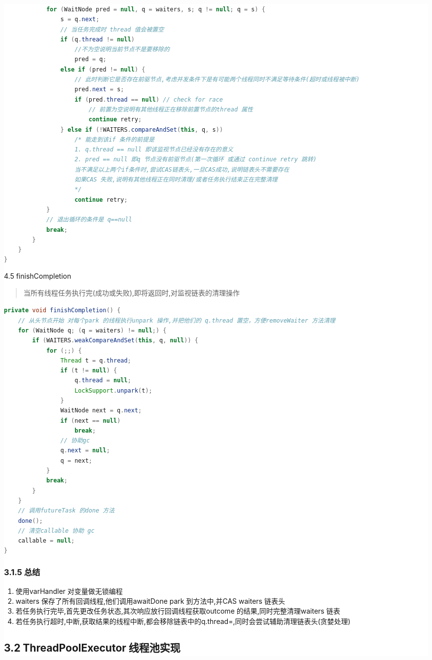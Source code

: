 ```java
            for (WaitNode pred = null, q = waiters, s; q != null; q = s) {
                s = q.next;
                // 当任务完成时 thread 值会被置空
                if (q.thread != null)
                    //不为空说明当前节点不是要移除的
                    pred = q;
                else if (pred != null) {
                    // 此时判断它是否存在前驱节点,考虑并发条件下是有可能两个线程同时不满足等待条件(超时或线程被中断)
                    pred.next = s;
                    if (pred.thread == null) // check for race
                        // 前置为空说明有其他线程正在移除前置节点的thread 属性
                        continue retry;
                } else if (!WAITERS.compareAndSet(this, q, s))
                    /* 能走到该if 条件的前提是 
                    1. q.thread == null 即该监视节点已经没有存在的意义
                    2. pred == null 即q 节点没有前驱节点(第一次循环 或通过 continue retry 跳转)
                    当不满足以上两个if条件时,尝试CAS链表头,一旦CAS成功,说明链表头不需要存在
                    如果CAS 失败,说明有其他线程正在同时清理/或者任务执行结束正在完整清理
                    */
                    continue retry;
            }
            // 退出循环的条件是 q==null 
            break;
        }
    }
}
```
4.5 finishCompletion 
> 当所有线程任务执行完(成功或失败),即将返回时,对监视链表的清理操作
```java
private void finishCompletion() {
    // 从头节点开始 对每个park 的线程执行unpark 操作,并把他们的 q.thread 置空，方便removeWaiter 方法清理
    for (WaitNode q; (q = waiters) != null;) {
        if (WAITERS.weakCompareAndSet(this, q, null)) {
            for (;;) {
                Thread t = q.thread;
                if (t != null) {
                    q.thread = null;
                    LockSupport.unpark(t);
                }
                WaitNode next = q.next;
                if (next == null)
                    break;
                // 协助gc
                q.next = null; 
                q = next;
            }
            break;
        }
    }
    // 调用futureTask 的done 方法
    done();
    // 清空callable 协助 gc
    callable = null;
}
```
### 3.1.5 总结 
1. 使用varHandler 对变量做无锁编程
2. waiters 保存了所有回调线程,他们调用awaitDone park 到方法中,并CAS waiters 链表头
3. 若任务执行完毕,首先更改任务状态,其次响应放行回调线程获取outcome 的结果,同时完整清理waiters 链表
4. 若任务执行超时,中断,获取结果的线程中断,都会移除链表中的q.thread=,同时会尝试辅助清理链表头(贪婪处理)
## 3.2 ThreadPoolExecutor 线程池实现